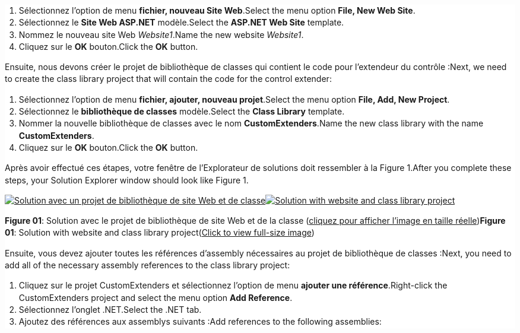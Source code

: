 1. <span data-ttu-id="bba2c-136">Sélectionnez l’option de menu **fichier, nouveau Site Web**.</span><span class="sxs-lookup"><span data-stu-id="bba2c-136">Select the menu option **File, New Web Site**.</span></span>
2. <span data-ttu-id="bba2c-137">Sélectionnez le **Site Web ASP.NET** modèle.</span><span class="sxs-lookup"><span data-stu-id="bba2c-137">Select the **ASP.NET Web Site** template.</span></span>
3. <span data-ttu-id="bba2c-138">Nommez le nouveau site Web *Website1*.</span><span class="sxs-lookup"><span data-stu-id="bba2c-138">Name the new website *Website1*.</span></span>
4. <span data-ttu-id="bba2c-139">Cliquez sur le **OK** bouton.</span><span class="sxs-lookup"><span data-stu-id="bba2c-139">Click the **OK** button.</span></span>

<span data-ttu-id="bba2c-140">Ensuite, nous devons créer le projet de bibliothèque de classes qui contient le code pour l’extendeur du contrôle :</span><span class="sxs-lookup"><span data-stu-id="bba2c-140">Next, we need to create the class library project that will contain the code for the control extender:</span></span>

1. <span data-ttu-id="bba2c-141">Sélectionnez l’option de menu **fichier, ajouter, nouveau projet**.</span><span class="sxs-lookup"><span data-stu-id="bba2c-141">Select the menu option **File, Add, New Project**.</span></span>
2. <span data-ttu-id="bba2c-142">Sélectionnez le **bibliothèque de classes** modèle.</span><span class="sxs-lookup"><span data-stu-id="bba2c-142">Select the **Class Library** template.</span></span>
3. <span data-ttu-id="bba2c-143">Nommer la nouvelle bibliothèque de classes avec le nom **CustomExtenders**.</span><span class="sxs-lookup"><span data-stu-id="bba2c-143">Name the new class library with the name **CustomExtenders**.</span></span>
4. <span data-ttu-id="bba2c-144">Cliquez sur le **OK** bouton.</span><span class="sxs-lookup"><span data-stu-id="bba2c-144">Click the **OK** button.</span></span>

<span data-ttu-id="bba2c-145">Après avoir effectué ces étapes, votre fenêtre de l’Explorateur de solutions doit ressembler à la Figure 1.</span><span class="sxs-lookup"><span data-stu-id="bba2c-145">After you complete these steps, your Solution Explorer window should look like Figure 1.</span></span>


<span data-ttu-id="bba2c-146">[![Solution avec un projet de bibliothèque de site Web et de classe](creating-a-custom-ajax-control-toolkit-control-extender-vb/_static/image8.png)](creating-a-custom-ajax-control-toolkit-control-extender-vb/_static/image7.png)</span><span class="sxs-lookup"><span data-stu-id="bba2c-146">[![Solution with website and class library project](creating-a-custom-ajax-control-toolkit-control-extender-vb/_static/image8.png)](creating-a-custom-ajax-control-toolkit-control-extender-vb/_static/image7.png)</span></span>

<span data-ttu-id="bba2c-147">**Figure 01**: Solution avec le projet de bibliothèque de site Web et de la classe ([cliquez pour afficher l’image en taille réelle](creating-a-custom-ajax-control-toolkit-control-extender-vb/_static/image9.png))</span><span class="sxs-lookup"><span data-stu-id="bba2c-147">**Figure 01**: Solution with website and class library project([Click to view full-size image](creating-a-custom-ajax-control-toolkit-control-extender-vb/_static/image9.png))</span></span>


<span data-ttu-id="bba2c-148">Ensuite, vous devez ajouter toutes les références d’assembly nécessaires au projet de bibliothèque de classes :</span><span class="sxs-lookup"><span data-stu-id="bba2c-148">Next, you need to add all of the necessary assembly references to the class library project:</span></span>

1. <span data-ttu-id="bba2c-149">Cliquez sur le projet CustomExtenders et sélectionnez l’option de menu **ajouter une référence**.</span><span class="sxs-lookup"><span data-stu-id="bba2c-149">Right-click the CustomExtenders project and select the menu option **Add Reference**.</span></span>
2. <span data-ttu-id="bba2c-150">Sélectionnez l’onglet .NET.</span><span class="sxs-lookup"><span data-stu-id="bba2c-150">Select the .NET tab.</span></span>
3. <span data-ttu-id="bba2c-151">Ajoutez des références aux assemblys suivants :</span><span class="sxs-lookup"><span data-stu-id="bba2c-151">Add references to the following assemblies:</span></span>
